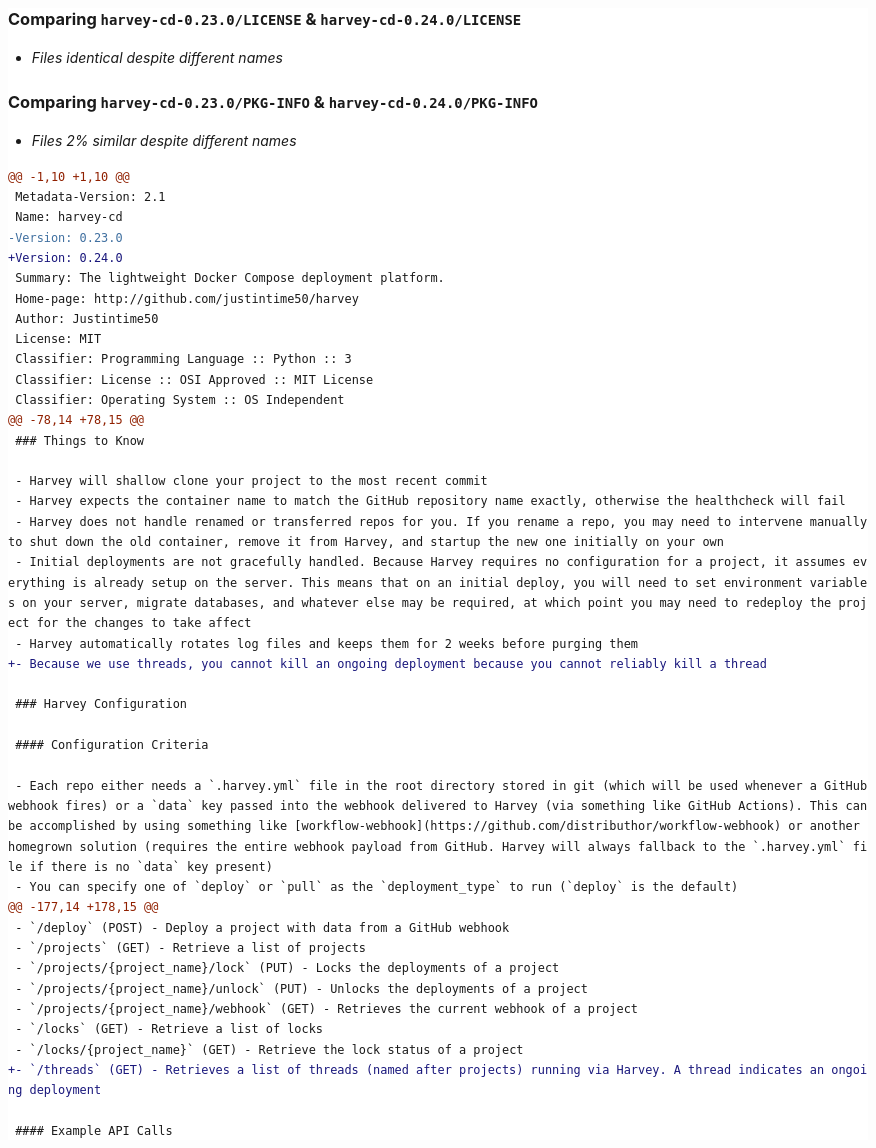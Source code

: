 ### Comparing `harvey-cd-0.23.0/LICENSE` & `harvey-cd-0.24.0/LICENSE`

 * *Files identical despite different names*

### Comparing `harvey-cd-0.23.0/PKG-INFO` & `harvey-cd-0.24.0/PKG-INFO`

 * *Files 2% similar despite different names*

```diff
@@ -1,10 +1,10 @@
 Metadata-Version: 2.1
 Name: harvey-cd
-Version: 0.23.0
+Version: 0.24.0
 Summary: The lightweight Docker Compose deployment platform.
 Home-page: http://github.com/justintime50/harvey
 Author: Justintime50
 License: MIT
 Classifier: Programming Language :: Python :: 3
 Classifier: License :: OSI Approved :: MIT License
 Classifier: Operating System :: OS Independent
@@ -78,14 +78,15 @@
 ### Things to Know
 
 - Harvey will shallow clone your project to the most recent commit
 - Harvey expects the container name to match the GitHub repository name exactly, otherwise the healthcheck will fail
 - Harvey does not handle renamed or transferred repos for you. If you rename a repo, you may need to intervene manually to shut down the old container, remove it from Harvey, and startup the new one initially on your own
 - Initial deployments are not gracefully handled. Because Harvey requires no configuration for a project, it assumes everything is already setup on the server. This means that on an initial deploy, you will need to set environment variables on your server, migrate databases, and whatever else may be required, at which point you may need to redeploy the project for the changes to take affect
 - Harvey automatically rotates log files and keeps them for 2 weeks before purging them
+- Because we use threads, you cannot kill an ongoing deployment because you cannot reliably kill a thread
 
 ### Harvey Configuration
 
 #### Configuration Criteria
 
 - Each repo either needs a `.harvey.yml` file in the root directory stored in git (which will be used whenever a GitHub webhook fires) or a `data` key passed into the webhook delivered to Harvey (via something like GitHub Actions). This can be accomplished by using something like [workflow-webhook](https://github.com/distributhor/workflow-webhook) or another homegrown solution (requires the entire webhook payload from GitHub. Harvey will always fallback to the `.harvey.yml` file if there is no `data` key present)
 - You can specify one of `deploy` or `pull` as the `deployment_type` to run (`deploy` is the default)
@@ -177,14 +178,15 @@
 - `/deploy` (POST) - Deploy a project with data from a GitHub webhook
 - `/projects` (GET) - Retrieve a list of projects
 - `/projects/{project_name}/lock` (PUT) - Locks the deployments of a project
 - `/projects/{project_name}/unlock` (PUT) - Unlocks the deployments of a project
 - `/projects/{project_name}/webhook` (GET) - Retrieves the current webhook of a project
 - `/locks` (GET) - Retrieve a list of locks
 - `/locks/{project_name}` (GET) - Retrieve the lock status of a project
+- `/threads` (GET) - Retrieves a list of threads (named after projects) running via Harvey. A thread indicates an ongoing deployment
 
 #### Example API Calls
```